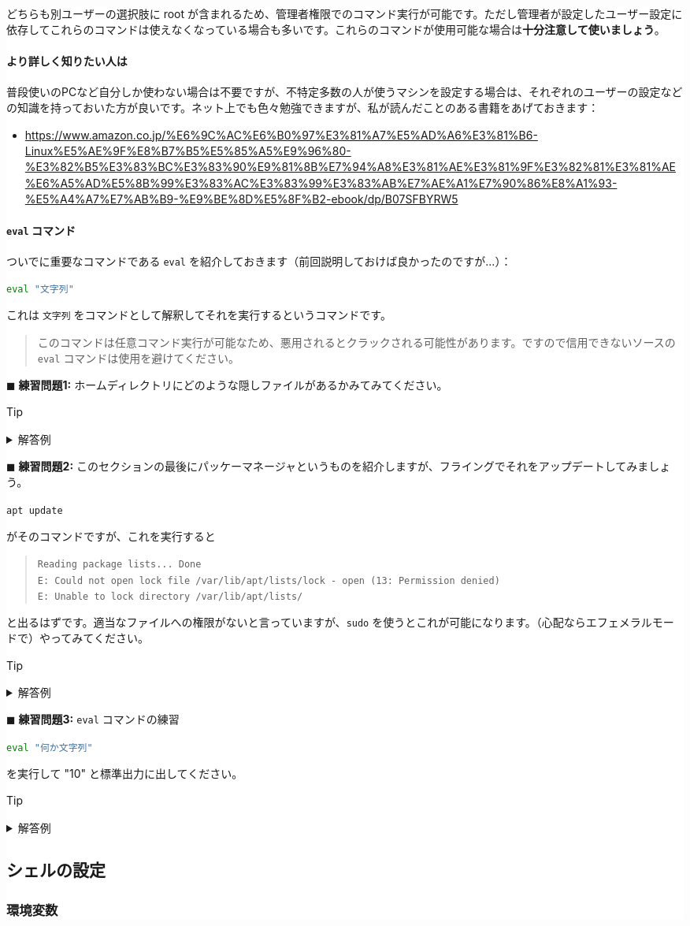 
どちらも別ユーザーの選択肢に root が含まれるため、管理者権限でのコマンド実行が可能です。ただし管理者が設定したユーザー設定に依存してこれらのコマンドは使えなくなっている場合も多いです。これらのコマンドが使用可能な場合は**十分注意して使いましょう**。


#### より詳しく知りたい人は

普段使いのPCなど自分しか使わない場合は不要ですが、不特定多数の人が使うマシンを設定する場合は、それぞれのユーザーの設定などの知識を持っておいた方が良いです。ネット上でも色々勉強できますが、私が読んだことのある書籍をあげておきます：
- https://www.amazon.co.jp/%E6%9C%AC%E6%B0%97%E3%81%A7%E5%AD%A6%E3%81%B6-Linux%E5%AE%9F%E8%B7%B5%E5%85%A5%E9%96%80-%E3%82%B5%E3%83%BC%E3%83%90%E9%81%8B%E7%94%A8%E3%81%AE%E3%81%9F%E3%82%81%E3%81%AE%E6%A5%AD%E5%8B%99%E3%83%AC%E3%83%99%E3%83%AB%E7%AE%A1%E7%90%86%E8%A1%93-%E5%A4%A7%E7%AB%B9-%E9%BE%8D%E5%8F%B2-ebook/dp/B07SFBYRW5

#### `eval` コマンド

ついでに重要なコマンドである `eval` を紹介しておきます（前回説明しておけば良かったのですが...）：

```bash
eval "文字列"
```

これは `文字列` をコマンドとして解釈してそれを実行するというコマンドです。
> このコマンドは任意コマンド実行が可能なため、悪用されるとクラックされる可能性があります。ですので信用できないソースの `eval` コマンドは使用を避けてください。

$\blacksquare$ **練習問題1:**  ホームディレクトリにどのような隠しファイルがあるかみてみてください。
> [!TIP]
> <details><summary>解答例</summary></details>

$\blacksquare$ **練習問題2:** このセクションの最後にパッケーマネージャというものを紹介しますが、フライングでそれをアップデートしてみましょう。
```bash
apt update
```
がそのコマンドですが、これを実行すると
> ```
> Reading package lists... Done
> E: Could not open lock file /var/lib/apt/lists/lock - open (13: Permission denied)
> E: Unable to lock directory /var/lib/apt/lists/
> ```
と出るはずです。適当なファイルへの権限がないと言っていますが、`sudo` を使うとこれが可能になります。（心配ならエフェメラルモードで）やってみてください。

> [!TIP]
> <details><summary>解答例</summary></details>

$\blacksquare$ **練習問題3:** `eval` コマンドの練習
```bash
eval "何か文字列"
```
を実行して "10" と標準出力に出してください。
> [!TIP]
> <details><summary>解答例</summary></details>

## シェルの設定

### 環境変数
